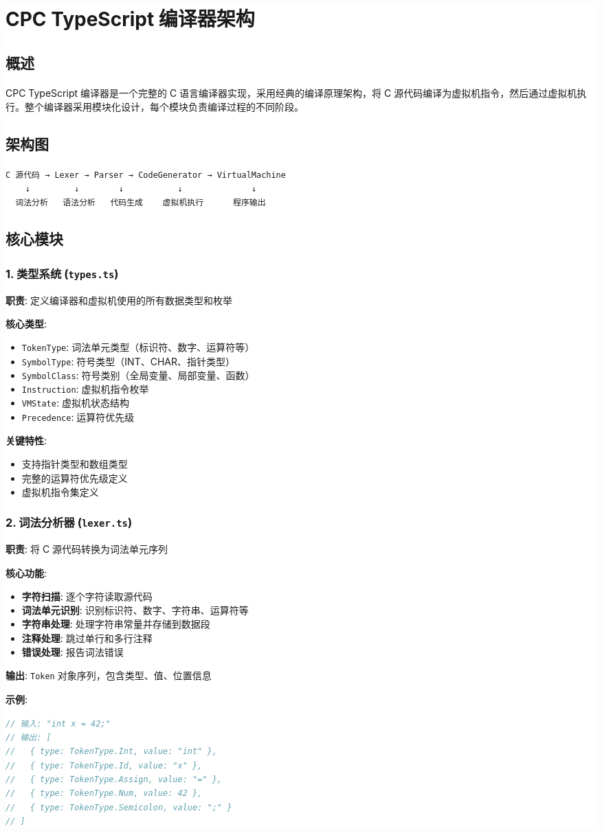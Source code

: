 # CPC TypeScript 编译器架构

## 概述

CPC TypeScript 编译器是一个完整的 C 语言编译器实现，采用经典的编译原理架构，将 C 源代码编译为虚拟机指令，然后通过虚拟机执行。整个编译器采用模块化设计，每个模块负责编译过程的不同阶段。

## 架构图

```
C 源代码 → Lexer → Parser → CodeGenerator → VirtualMachine
    ↓         ↓        ↓           ↓              ↓
  词法分析   语法分析   代码生成    虚拟机执行      程序输出
```

## 核心模块

### 1. 类型系统 (`types.ts`)

**职责**: 定义编译器和虚拟机使用的所有数据类型和枚举

**核心类型**:
- `TokenType`: 词法单元类型（标识符、数字、运算符等）
- `SymbolType`: 符号类型（INT、CHAR、指针类型）
- `SymbolClass`: 符号类别（全局变量、局部变量、函数）
- `Instruction`: 虚拟机指令枚举
- `VMState`: 虚拟机状态结构
- `Precedence`: 运算符优先级

**关键特性**:
- 支持指针类型和数组类型
- 完整的运算符优先级定义
- 虚拟机指令集定义

### 2. 词法分析器 (`lexer.ts`)

**职责**: 将 C 源代码转换为词法单元序列

**核心功能**:
- **字符扫描**: 逐个字符读取源代码
- **词法单元识别**: 识别标识符、数字、字符串、运算符等
- **字符串处理**: 处理字符串常量并存储到数据段
- **注释处理**: 跳过单行和多行注释
- **错误处理**: 报告词法错误

**输出**: `Token` 对象序列，包含类型、值、位置信息

**示例**:
```typescript
// 输入: "int x = 42;"
// 输出: [
//   { type: TokenType.Int, value: "int" },
//   { type: TokenType.Id, value: "x" },
//   { type: TokenType.Assign, value: "=" },
//   { type: TokenType.Num, value: 42 },
//   { type: TokenType.Semicolon, value: ";" }
// ]
```
